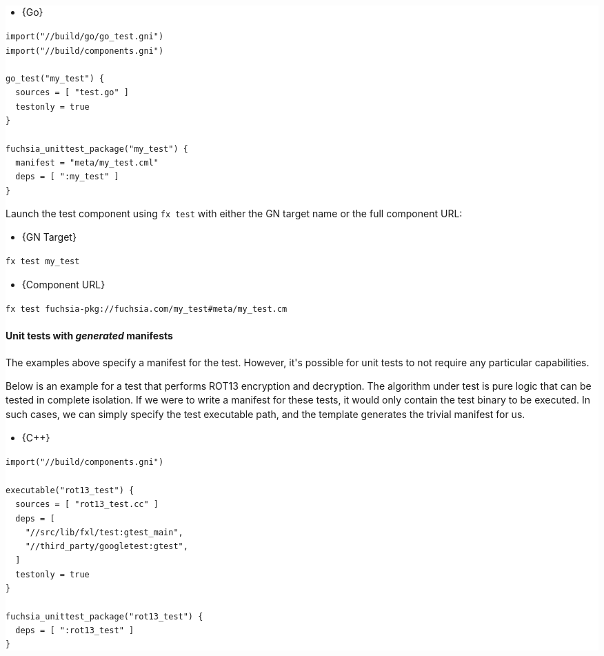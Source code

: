    * {Go}

   ```gn
   import("//build/go/go_test.gni")
   import("//build/components.gni")

   go_test("my_test") {
     sources = [ "test.go" ]
     testonly = true
   }

   fuchsia_unittest_package("my_test") {
     manifest = "meta/my_test.cml"
     deps = [ ":my_test" ]
   }
   ```

Launch the test component using `fx test` with either the GN target name
or the full component URL:

   * {GN Target}

   ```posix-terminal
   fx test my_test
   ```

   * {Component URL}

   ```posix-terminal
   fx test fuchsia-pkg://fuchsia.com/my_test#meta/my_test.cm
   ```

#### Unit tests with _generated_ manifests

The examples above specify a manifest for the test. However, it's possible for
unit tests to not require any particular capabilities.

Below is an example for a test that performs ROT13 encryption and decryption.
The algorithm under test is pure logic that can be tested in complete
isolation. If we were to write a manifest for these tests, it would only
contain the test binary to be executed. In such cases, we can simply specify
the test executable path, and the template generates the trivial manifest
for us.

   * {C++}

   ```gn
   import("//build/components.gni")

   executable("rot13_test") {
     sources = [ "rot13_test.cc" ]
     deps = [
       "//src/lib/fxl/test:gtest_main",
       "//third_party/googletest:gtest",
     ]
     testonly = true
   }

   fuchsia_unittest_package("rot13_test") {
     deps = [ ":rot13_test" ]
   }
   ```


[allowlist]: /tools/cmc/build/restricted_features/BUILD.gn
[cml-expose]: https://fuchsia.dev/reference/cml#expose
[cml-offer]: https://fuchsia.dev/reference/cml#offer
[cml-program]: https://fuchsia.dev/reference/cml#program
[components-migration]: /docs/contribute/open_projects/components/migration.md
[cpp-syslog]: /docs/development/languages/c-cpp/logging.md#component_manifest_dependency
[doc-connect]: /docs/development/components/connect.md
[doc-inspect]: /docs/development/diagnostics/inspect/README.md
[executable]: https://gn.googlesource.com/gn/+/HEAD/docs/reference.md#func_executable
[ffx-scrutiny]: https://fuchsia.dev/reference/tools/sdk/ffx#scrutiny
[fx-test]: https://fuchsia.dev/reference/tools/fx/cmd/test.md
[fxb-55739]: https://bugs.fuchsia.dev/p/fuchsia/issues/detail?id=55739
[glossary.capability-routing]: /docs/glossary/README.md#capability-routing
[glossary.component]: /docs/glossary/README.md#component
[glossary.component-instance]: /docs/glossary/README.md#component-instance
[glossary.component-manifest]: /docs/glossary/README.md#component-manifest
[glossary.component-topology]: /docs/glossary/README.md#component-topology
[glossary.component-url]: /docs/glossary/README.md#component-url
[glossary.fuchsia-pkg-url]: /docs/glossary/README.md#fuchsia-pkg-url
[glossary.gn]: /docs/glossary/README.md#gn
[glossary.package]: /docs/glossary/README.md#fuchsia-package
[gn-get-target-outputs]: https://gn.googlesource.com/gn/+/HEAD/docs/reference.md#func_get_target_outputs
[provide-data]: /docs/development/components/data.md
[rustc-binary]: /build/rust/rustc_binary.gni
[rustc-test]: /build/rust/rustc_test.gni
[source-code-layout]: /docs/development/source_code/layout.md
[source-expansion-placeholders]: https://gn.googlesource.com/gn/+/HEAD/docs/reference.md#placeholders
[src-inspect-cpp]: /sdk/lib/sys/inspect/cpp/BUILD.gn
[src-inspect-include]: /sdk/lib/inspect/BUILD.gn
[src-inspect-rust]: /src/lib/diagnostics/inspect/runtime/rust/BUILD.gn
[test-environments]: /docs/contribute/testing/environments.md
[v2-test-component]: /docs/development/testing/components/test_component.md
[working-with-packages]: /docs/development/idk/documentation/packages.md